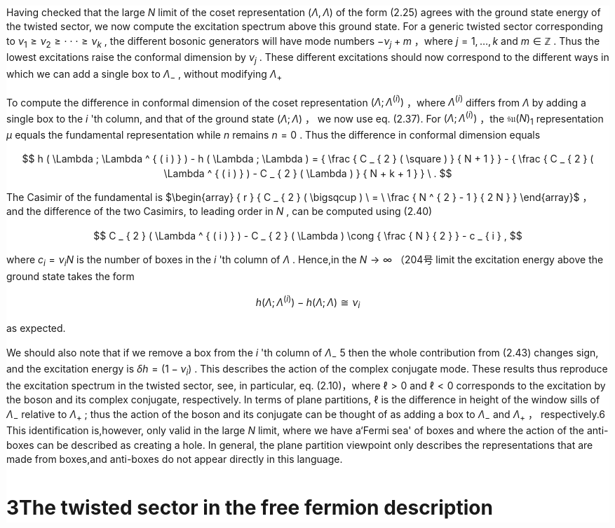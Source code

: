 Having checked that the large $N$ limit of the coset representation $( \Lambda , \Lambda )$ of the form (2.25) agrees with the ground state energy of the twisted sector, we now compute the excitation spectrum above this ground state. For a generic twisted sector corresponding to $\nu _ { 1 } \geq \nu _ { 2 } \geq \cdot \cdot \cdot \geq \nu _ { k }$ , the different bosonic generators will have mode numbers $- \nu _ { j } + m$ ，where $j = 1 , \dots , k$ and $m \in \mathbb { Z }$ . Thus the lowest excitations raise the conformal dimension by $\nu _ { j }$ . These different excitations should now correspond to the different ways in which we can add a single box to $\Lambda _ { - }$ , without modifying $\Lambda _ { + }$

To compute the difference in conformal dimension of the coset representation $( \Lambda ; \Lambda ^ { ( i ) } )$ ，where $\Lambda ^ { ( i ) }$ differs from $\Lambda$ by adding a single box to the $i$ 'th column, and that of the ground state $( \Lambda ; \Lambda )$ ， we now use eq. (2.37). For $( \Lambda ; \Lambda ^ { ( i ) } )$ ，the ${ \mathfrak { s u } } ( N ) _ { 1 }$ representation $\mu$ equals the fundamental representation while $n$ remains $n = 0$ . Thus the difference in conformal dimension equals

$$
h ( \Lambda ; \Lambda ^ { ( i ) } ) - h ( \Lambda ; \Lambda ) = { \frac { C _ { 2 } ( \square ) } { N + 1 } } - { \frac { C _ { 2 } ( \Lambda ^ { ( i ) } ) - C _ { 2 } ( \Lambda ) } { N + k + 1 } } \ .
$$

The Casimir of the fundamental is $\begin{array} { r } { C _ { 2 } ( \bigsqcup ) \ = \ \frac { N ^ { 2 } - 1 } { 2 N } } \end{array}$ ， and the difference of the two Casimirs, to leading order in $N$ , can be computed using (2.40)

$$
C _ { 2 } ( \Lambda ^ { ( i ) } ) - C _ { 2 } ( \Lambda ) \cong { \frac { N } { 2 } } - c _ { i } ,
$$

where $c _ { i } = \nu _ { i } N$ is the number of boxes in the $i$ 'th column of $\Lambda$ . Hence,in the $N \to \infty$ （204号 limit the excitation energy above the ground state takes the form

$$
h ( \Lambda ; \Lambda ^ { ( i ) } ) - h ( \Lambda ; \Lambda ) \cong \nu _ { i }
$$

as expected.

We should also note that if we remove a box from the $i$ 'th column of $\Lambda _ { - }$ 5 then the whole contribution from (2.43) changes sign, and the excitation energy is $\delta h = ( 1 - \nu _ { i } )$ . This describes the action of the complex conjugate mode. These results thus reproduce the excitation spectrum in the twisted sector, see, in particular, eq. (2.10)，where $\ell > 0$ and $\ell < 0$ corresponds to the excitation by the boson and its complex conjugate, respectively. In terms of plane partitions, $\ell$ is the difference in height of the window sills of $\Lambda _ { - }$ relative to $\Lambda _ { + }$ ; thus the action of the boson and its conjugate can be thought of as adding a box to $\Lambda _ { - }$ and $\Lambda _ { + }$ ， respectively.6 This identification is,however, only valid in the large $N$ limit, where we have a‘Fermi sea' of boxes and where the action of the anti-boxes can be described as creating a hole. In general, the plane partition viewpoint only describes the representations that are made from boxes,and anti-boxes do not appear directly in this language.

# 3The twisted sector in the free fermion description
